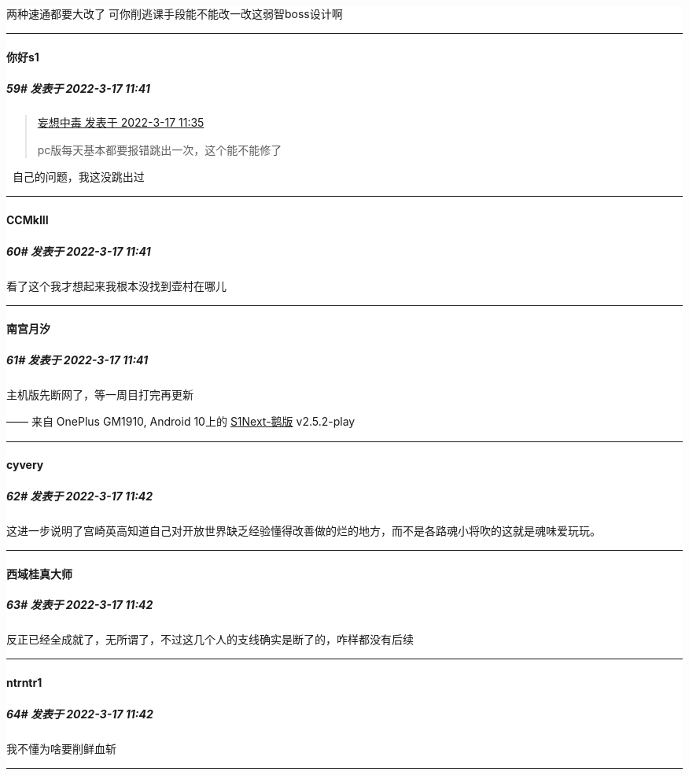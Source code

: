 两种速通都要大改了
可你削逃课手段能不能改一改这弱智boss设计啊

*****

####  你好s1  
##### 59#       发表于 2022-3-17 11:41

<blockquote><a href="httphttps://bbs.saraba1st.com/2b/forum.php?mod=redirect&amp;goto=findpost&amp;pid=55076821&amp;ptid=2058373" target="_blank">妄想中毒 发表于 2022-3-17 11:35</a>

pc版每天基本都要报错跳出一次，这个能不能修了</blockquote>

  自己的问题，我这没跳出过

*****

####  CCMkIII  
##### 60#       发表于 2022-3-17 11:41

看了这个我才想起来我根本没找到壶村在哪儿



*****

####  南宫月汐  
##### 61#       发表于 2022-3-17 11:41

主机版先断网了，等一周目打完再更新

—— 来自 OnePlus GM1910, Android 10上的 [S1Next-鹅版](https://github.com/ykrank/S1-Next/releases) v2.5.2-play

*****

####  cyvery  
##### 62#       发表于 2022-3-17 11:42

这进一步说明了宫崎英高知道自己对开放世界缺乏经验懂得改善做的烂的地方，而不是各路魂小将吹的这就是魂味爱玩玩。

*****

####  西域桂真大师  
##### 63#       发表于 2022-3-17 11:42

反正已经全成就了，无所谓了，不过这几个人的支线确实是断了的，咋样都没有后续

*****

####  ntrntr1  
##### 64#       发表于 2022-3-17 11:42

我不懂为啥要削鲜血斩

*****
